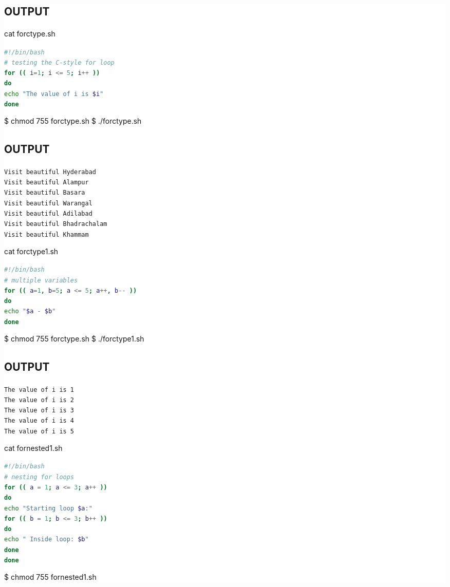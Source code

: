 
## OUTPUT


cat forctype.sh 
```bash
#!/bin/bash
# testing the C-style for loop
for (( i=1; i <= 5; i++ ))
do
echo "The value of i is $i"
done
````
$ chmod 755 forctype.sh
$ ./forctype.sh 
## OUTPUT
```
Visit beautiful Hyderabad
Visit beautiful Alampur
Visit beautiful Basara
Visit beautiful Warangal
Visit beautiful Adilabad
Visit beautiful Bhadrachalam
Visit beautiful Khammam
```
cat forctype1.sh 
```bash
#!/bin/bash
# multiple variables
for (( a=1, b=5; a <= 5; a++, b-- ))
do
echo "$a - $b"
done
```
$ chmod 755 forctype.sh
$ ./forctype1.sh 
## OUTPUT
```
The value of i is 1
The value of i is 2
The value of i is 3
The value of i is 4
The value of i is 5
```
cat fornested1.sh 
```bash
#!/bin/bash
# nesting for loops
for (( a = 1; a <= 3; a++ ))
do
echo "Starting loop $a:"
for (( b = 1; b <= 3; b++ ))
do
echo " Inside loop: $b"
done
done
```
$ chmod 755 fornested1.sh
 